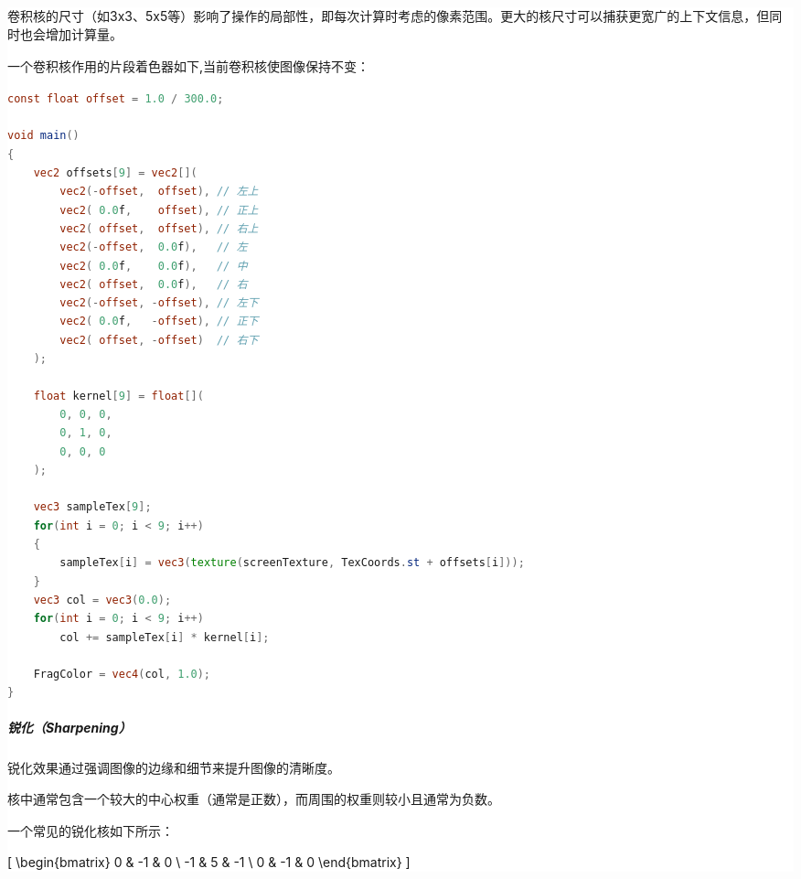 卷积核的尺寸（如3x3、5x5等）影响了操作的局部性，即每次计算时考虑的像素范围。更大的核尺寸可以捕获更宽广的上下文信息，但同时也会增加计算量。

一个卷积核作用的片段着色器如下,当前卷积核使图像保持不变：
``` glsl
const float offset = 1.0 / 300.0;  

void main()
{
    vec2 offsets[9] = vec2[](
        vec2(-offset,  offset), // 左上
        vec2( 0.0f,    offset), // 正上
        vec2( offset,  offset), // 右上
        vec2(-offset,  0.0f),   // 左
        vec2( 0.0f,    0.0f),   // 中
        vec2( offset,  0.0f),   // 右
        vec2(-offset, -offset), // 左下
        vec2( 0.0f,   -offset), // 正下
        vec2( offset, -offset)  // 右下
    );

    float kernel[9] = float[](
        0, 0, 0,
        0, 1, 0,
        0, 0, 0
    );

    vec3 sampleTex[9];
    for(int i = 0; i < 9; i++)
    {
        sampleTex[i] = vec3(texture(screenTexture, TexCoords.st + offsets[i]));
    }
    vec3 col = vec3(0.0);
    for(int i = 0; i < 9; i++)
        col += sampleTex[i] * kernel[i];

    FragColor = vec4(col, 1.0);
}
```

##### 锐化（Sharpening）
锐化效果通过强调图像的边缘和细节来提升图像的清晰度。

核中通常包含一个较大的中心权重（通常是正数），而周围的权重则较小且通常为负数。

一个常见的锐化核如下所示：


\[
\begin{bmatrix}
0 & -1 & 0 \\
-1 & 5 & -1 \\
0 & -1 & 0
\end{bmatrix}
\]
